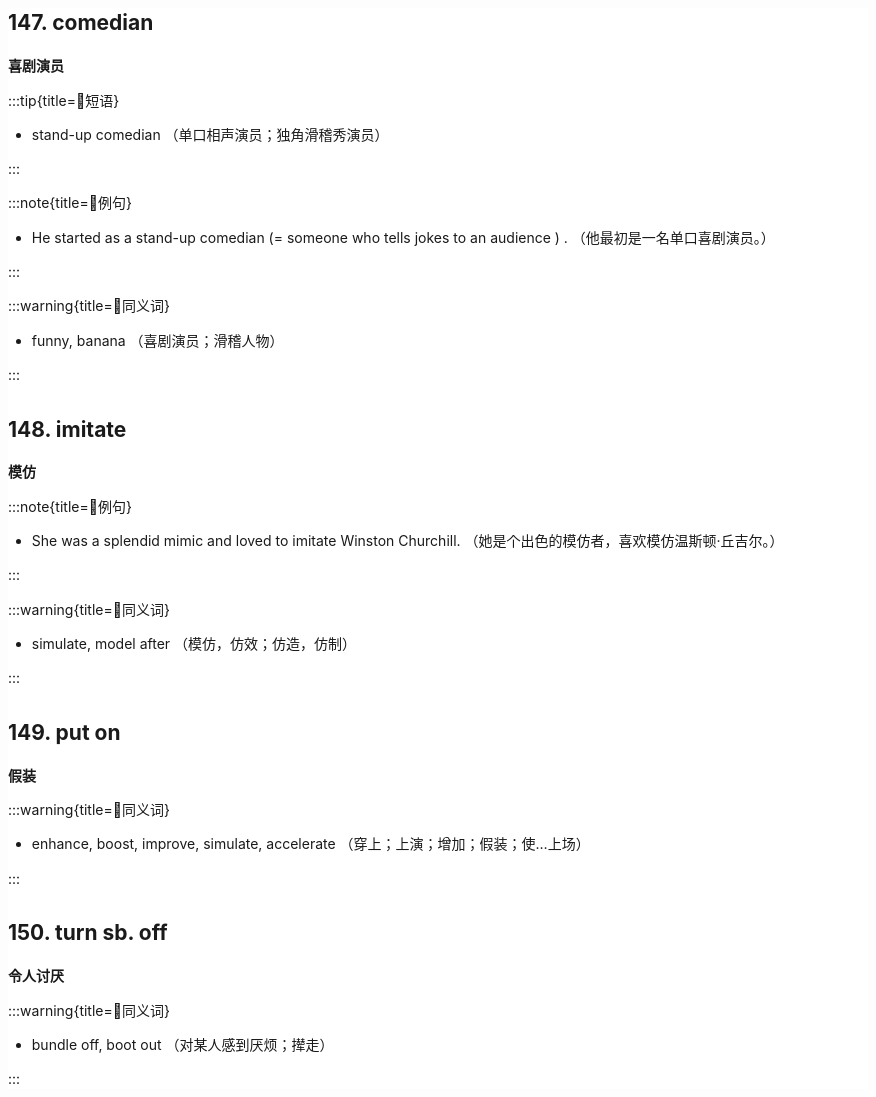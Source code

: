 ## 147. comedian

**喜剧演员**

:::tip{title=🤩短语}

- stand-up comedian （单口相声演员；独角滑稽秀演员）

:::

:::note{title=🎤例句}

- He started as a stand-up comedian (= someone who tells jokes to an audience ) . （他最初是一名单口喜剧演员。）

:::

:::warning{title=🤔同义词}

- funny, banana （喜剧演员；滑稽人物）

:::


## 148. imitate

**模仿**

:::note{title=🎤例句}

- She was a splendid mimic and loved to imitate Winston Churchill. （她是个出色的模仿者，喜欢模仿温斯顿·丘吉尔。）

:::

:::warning{title=🤔同义词}

- simulate, model after （模仿，仿效；仿造，仿制）

:::


## 149. put on

**假装**

:::warning{title=🤔同义词}

- enhance, boost, improve, simulate, accelerate （穿上；上演；增加；假装；使…上场）

:::


## 150. turn sb. off

**令人讨厌**

:::warning{title=🤔同义词}

- bundle off, boot out （对某人感到厌烦；撵走）

:::
